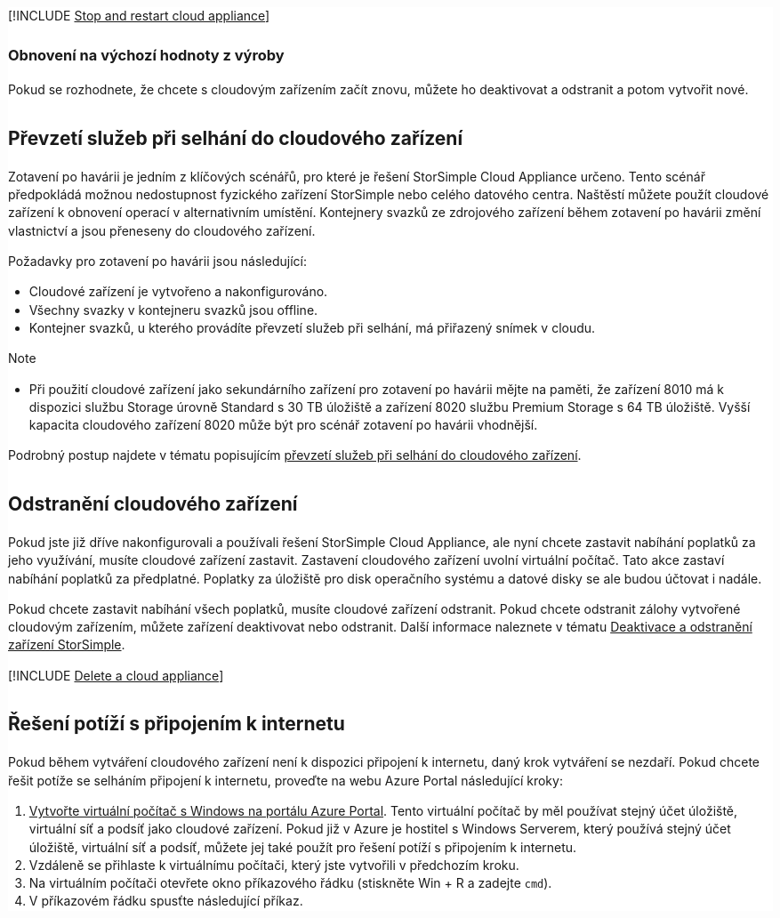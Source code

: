 [!INCLUDE [Stop and restart cloud appliance](../../includes/storsimple-8000-stop-restart-cloud-appliance.md)]

### <a name="reset-to-factory-defaults"></a>Obnovení na výchozí hodnoty z výroby
Pokud se rozhodnete, že chcete s cloudovým zařízením začít znovu, můžete ho deaktivovat a odstranit a potom vytvořit nové.

## <a name="fail-over-to-the-cloud-appliance"></a>Převzetí služeb při selhání do cloudového zařízení
Zotavení po havárii je jedním z klíčových scénářů, pro které je řešení StorSimple Cloud Appliance určeno. Tento scénář předpokládá možnou nedostupnost fyzického zařízení StorSimple nebo celého datového centra. Naštěstí můžete použít cloudové zařízení k obnovení operací v alternativním umístění. Kontejnery svazků ze zdrojového zařízení během zotavení po havárii změní vlastnictví a jsou přeneseny do cloudového zařízení.

Požadavky pro zotavení po havárii jsou následující:

* Cloudové zařízení je vytvořeno a nakonfigurováno.
* Všechny svazky v kontejneru svazků jsou offline.
* Kontejner svazků, u kterého provádíte převzetí služeb při selhání, má přiřazený snímek v cloudu.

> [!NOTE]
> * Při použití cloudové zařízení jako sekundárního zařízení pro zotavení po havárii mějte na paměti, že zařízení 8010 má k dispozici službu Storage úrovně Standard s 30 TB úložiště a zařízení 8020 službu Premium Storage s 64 TB úložiště. Vyšší kapacita cloudového zařízení 8020 může být pro scénář zotavení po havárii vhodnější.

Podrobný postup najdete v tématu popisujícím [převzetí služeb při selhání do cloudového zařízení](storsimple-8000-device-failover-cloud-appliance.md).

## <a name="delete-the-cloud-appliance"></a>Odstranění cloudového zařízení
Pokud jste již dříve nakonfigurovali a používali řešení StorSimple Cloud Appliance, ale nyní chcete zastavit nabíhání poplatků za jeho využívání, musíte cloudové zařízení zastavit. Zastavení cloudového zařízení uvolní virtuální počítač. Tato akce zastaví nabíhání poplatků za předplatné. Poplatky za úložiště pro disk operačního systému a datové disky se ale budou účtovat i nadále.

Pokud chcete zastavit nabíhání všech poplatků, musíte cloudové zařízení odstranit. Pokud chcete odstranit zálohy vytvořené cloudovým zařízením, můžete zařízení deaktivovat nebo odstranit. Další informace naleznete v tématu [Deaktivace a odstranění zařízení StorSimple](storsimple-8000-deactivate-and-delete-device.md).

[!INCLUDE [Delete a cloud appliance](../../includes/storsimple-8000-delete-cloud-appliance.md)]

## <a name="troubleshoot-internet-connectivity-errors"></a>Řešení potíží s připojením k internetu
Pokud během vytváření cloudového zařízení není k dispozici připojení k internetu, daný krok vytváření se nezdaří. Pokud chcete řešit potíže se selháním připojení k internetu, proveďte na webu Azure Portal následující kroky:

1. [Vytvořte virtuální počítač s Windows na portálu Azure Portal](../virtual-machines/windows/quick-create-portal.md). Tento virtuální počítač by měl používat stejný účet úložiště, virtuální síť a podsíť jako cloudové zařízení. Pokud již v Azure je hostitel s Windows Serverem, který používá stejný účet úložiště, virtuální síť a podsíť, můžete jej také použít pro řešení potíží s připojením k internetu.
2. Vzdáleně se přihlaste k virtuálnímu počítači, který jste vytvořili v předchozím kroku.
3. Na virtuálním počítači otevřete okno příkazového řádku (stiskněte Win + R a zadejte `cmd`).
4. V příkazovém řádku spusťte následující příkaz.
